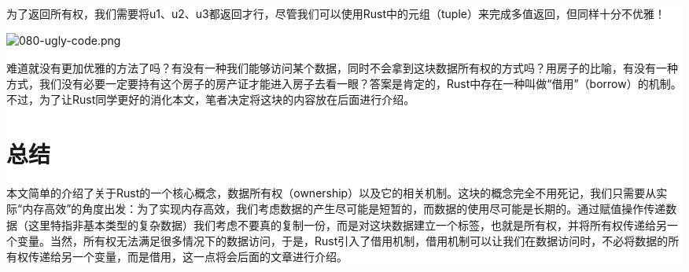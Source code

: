 为了返回所有权，我们需要将u1、u2、u3都返回才行，尽管我们可以使用Rust中的元组（tuple）来完成多值返回，但同样十分不优雅！

![080-ugly-code.png](https://static-res.zhen.wang/images/post/2024-01-30/080-ugly-code.png)

难道就没有更加优雅的方法了吗？有没有一种我们能够访问某个数据，同时不会拿到这块数据所有权的方式吗？用房子的比喻，有没有一种方式，我们没有必要一定要持有这个房子的房产证才能进入房子去看一眼？答案是肯定的，Rust中存在一种叫做“借用”（borrow）的机制。不过，为了让Rust同学更好的消化本文，笔者决定将这块的内容放在后面进行介绍。

# 总结

本文简单的介绍了关于Rust的一个核心概念，数据所有权（ownership）以及它的相关机制。这块的概念完全不用死记，我们只需要从实际“内存高效”的角度出发：为了实现内存高效，我们考虑数据的产生尽可能是短暂的，而数据的使用尽可能是长期的。通过赋值操作传递数据（这里特指非基本类型的复杂数据）我们考虑不要真的复制一份，而是对这块数据建立一个标签，也就是所有权，并将所有权传递给另一个变量。当然，所有权无法满足很多情况下的数据访问，于是，Rust引入了借用机制，借用机制可以让我们在数据访问时，不必将数据的所有权传递给另一个变量，而是借用，这一点将会后面的文章进行介绍。